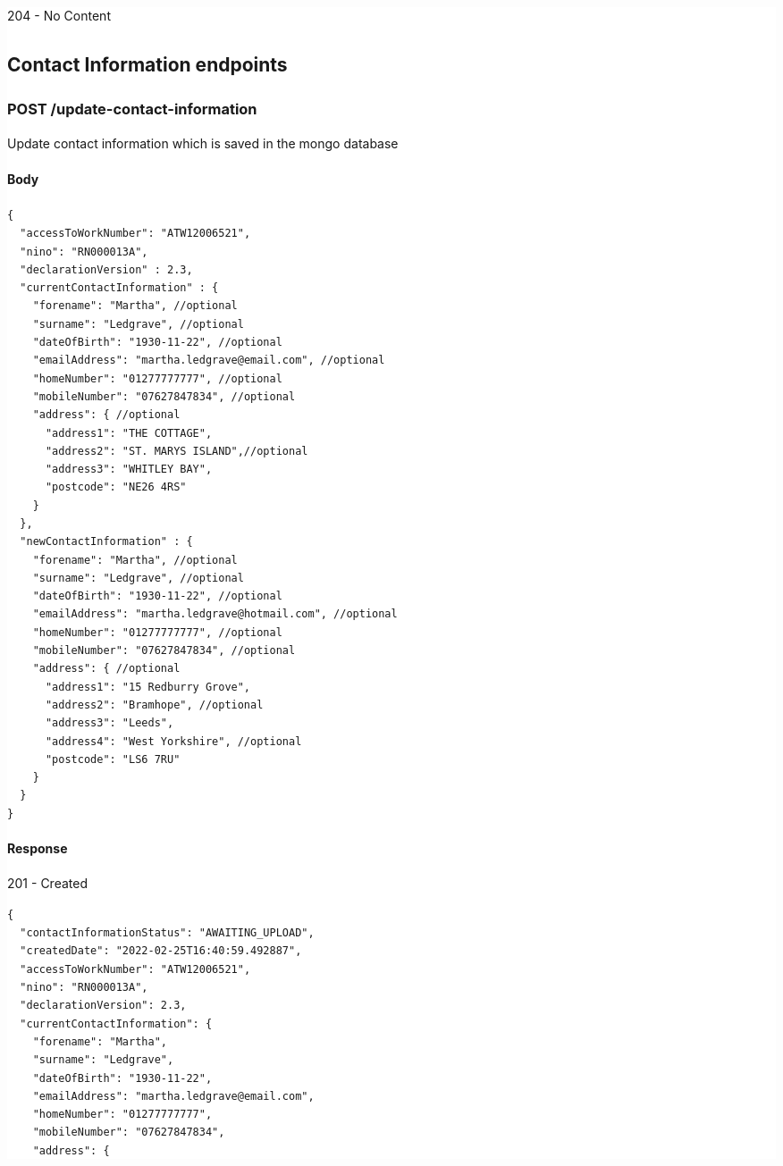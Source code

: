 204 - No Content


## Contact Information endpoints

### POST /update-contact-information
Update contact information which is saved in the mongo database
#### Body

```json5
{
  "accessToWorkNumber": "ATW12006521",
  "nino": "RN000013A",
  "declarationVersion" : 2.3,
  "currentContactInformation" : {
    "forename": "Martha", //optional
    "surname": "Ledgrave", //optional
    "dateOfBirth": "1930-11-22", //optional
    "emailAddress": "martha.ledgrave@email.com", //optional
    "homeNumber": "01277777777", //optional
    "mobileNumber": "07627847834", //optional
    "address": { //optional
      "address1": "THE COTTAGE",
      "address2": "ST. MARYS ISLAND",//optional
      "address3": "WHITLEY BAY",
      "postcode": "NE26 4RS"
    }
  },
  "newContactInformation" : {
    "forename": "Martha", //optional
    "surname": "Ledgrave", //optional
    "dateOfBirth": "1930-11-22", //optional
    "emailAddress": "martha.ledgrave@hotmail.com", //optional
    "homeNumber": "01277777777", //optional
    "mobileNumber": "07627847834", //optional
    "address": { //optional
      "address1": "15 Redburry Grove",
      "address2": "Bramhope", //optional
      "address3": "Leeds",
      "address4": "West Yorkshire", //optional
      "postcode": "LS6 7RU"
    }
  }
}
```

#### Response

201 - Created

```json5
{
  "contactInformationStatus": "AWAITING_UPLOAD",
  "createdDate": "2022-02-25T16:40:59.492887",
  "accessToWorkNumber": "ATW12006521",
  "nino": "RN000013A",
  "declarationVersion": 2.3,
  "currentContactInformation": {
    "forename": "Martha",
    "surname": "Ledgrave",
    "dateOfBirth": "1930-11-22",
    "emailAddress": "martha.ledgrave@email.com",
    "homeNumber": "01277777777",
    "mobileNumber": "07627847834",
    "address": {
```